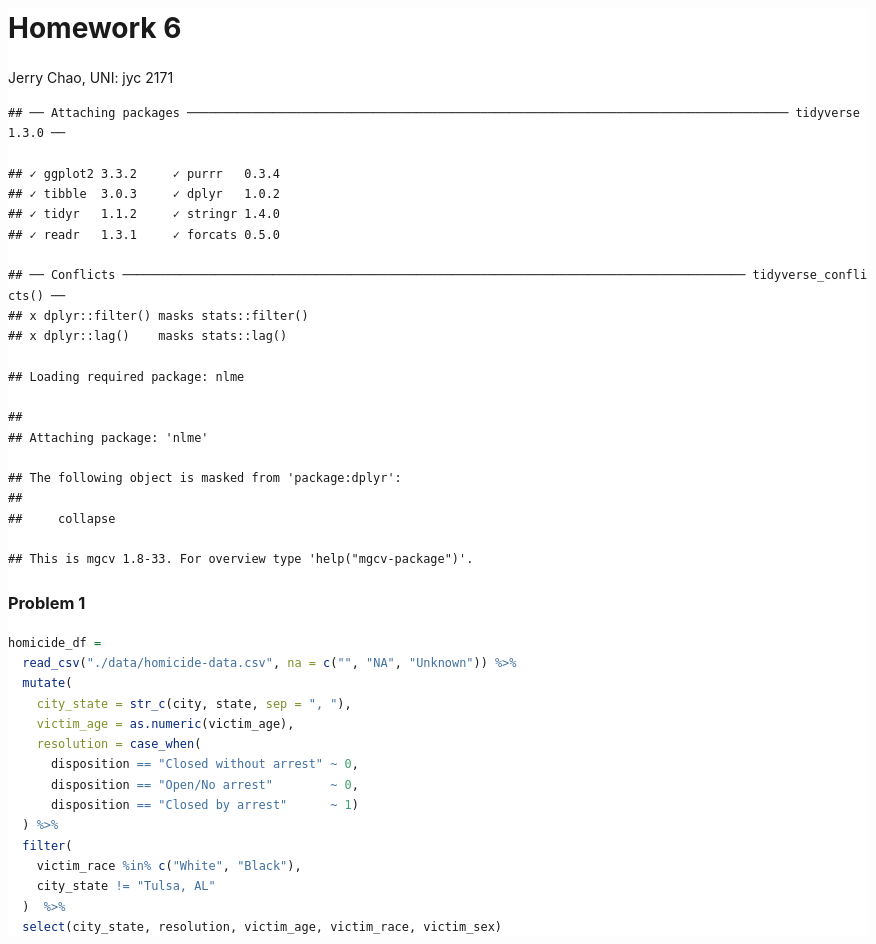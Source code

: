 Homework 6
================
Jerry Chao, UNI: jyc 2171

    ## ── Attaching packages ──────────────────────────────────────────────────────────────────────────────────── tidyverse 1.3.0 ──

    ## ✓ ggplot2 3.3.2     ✓ purrr   0.3.4
    ## ✓ tibble  3.0.3     ✓ dplyr   1.0.2
    ## ✓ tidyr   1.1.2     ✓ stringr 1.4.0
    ## ✓ readr   1.3.1     ✓ forcats 0.5.0

    ## ── Conflicts ─────────────────────────────────────────────────────────────────────────────────────── tidyverse_conflicts() ──
    ## x dplyr::filter() masks stats::filter()
    ## x dplyr::lag()    masks stats::lag()

    ## Loading required package: nlme

    ## 
    ## Attaching package: 'nlme'

    ## The following object is masked from 'package:dplyr':
    ## 
    ##     collapse

    ## This is mgcv 1.8-33. For overview type 'help("mgcv-package")'.

### Problem 1

``` r
homicide_df =
  read_csv("./data/homicide-data.csv", na = c("", "NA", "Unknown")) %>% 
  mutate(
    city_state = str_c(city, state, sep = ", "),
    victim_age = as.numeric(victim_age),
    resolution = case_when(
      disposition == "Closed without arrest" ~ 0,
      disposition == "Open/No arrest"        ~ 0,
      disposition == "Closed by arrest"      ~ 1)
  ) %>%
  filter(
    victim_race %in% c("White", "Black"),
    city_state != "Tulsa, AL"
  )  %>% 
  select(city_state, resolution, victim_age, victim_race, victim_sex)
```
